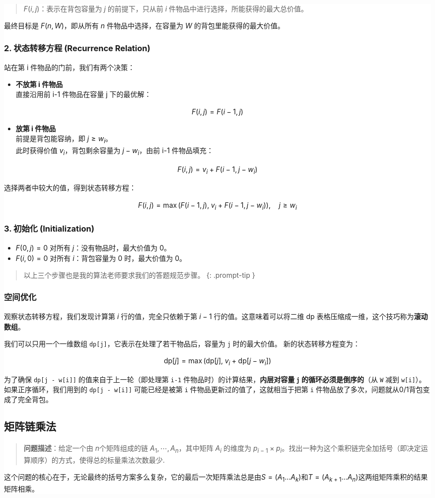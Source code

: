 > $F(i, j)$：表示在背包容量为 $j$ 的前提下，只从前 $i$ 件物品中进行选择，所能获得的最大总价值。  

最终目标是 $F(n, W)$，即从所有 $n$ 件物品中选择，在容量为 $W$ 的背包里能获得的最大价值。

### 2. 状态转移方程 (Recurrence Relation)
站在第 i 件物品的门前，我们有两个决策：
  * **不放第 i 件物品**  
    直接沿用前 i-1 件物品在容量 j 下的最优解：

$$
F(i, j) = F(i-1, j)
$$
  * **放第 i 件物品**  
    前提是背包能容纳，即 $j \ge w_i$。  
    此时获得价值 $v_i$，背包剩余容量为 $j - w_i$，由前 i-1 件物品填充：

$$
F(i, j) = v_i + F(i-1, j - w_i)
$$

选择两者中较大的值，得到状态转移方程：

$$
F(i, j) = \max\big(F(i-1, j), \; v_i + F(i-1, j - w_i)\big), \quad j \ge w_i
$$

### 3. 初始化 (Initialization)
  * $F(0, j) = 0$ 对所有 $j$：没有物品时，最大价值为 0。  
  * $F(i, 0) = 0$ 对所有 $i$：背包容量为 0 时，最大价值为 0。


> 以上三个步骤也是我的算法老师要求我们的答题规范步骤。
{: .prompt-tip }


### 空间优化

观察状态转移方程，我们发现计算第 $i$ 行的值，完全只依赖于第 $i-1$ 行的值。这意味着可以将二维 dp 表格压缩成一维，这个技巧称为**滚动数组**。

我们可以只用一个一维数组 `dp[j]`，它表示在处理了若干物品后，容量为 `j` 时的最大价值。
新的状态转移方程变为：

$$
\text{dp}[j] = \max(\text{dp}[j],\; v_i + \text{dp}[j - w_i])
$$

为了确保 `dp[j - w[i]]` 的值来自于上一轮（即处理第 `i-1` 件物品时）的计算结果，**内层对容量 `j` 的循环必须是倒序的**（从 `W` 减到 `w[i]`）。如果正序循环，我们用到的 `dp[j - w[i]]` 可能已经是被第 `i` 件物品更新过的值了，这就相当于把第 `i` 件物品放了多次，问题就从0/1背包变成了完全背包。

## 矩阵链乘法

> **问题描述**：给定一个由 $n$个矩阵组成的链 $A_{1},\cdots,A_{n}$，其中矩阵 $A_{i}$ 的维度为 $p_{i-1} \times p_{i}$。找出一种为这个乘积链完全加括号（即决定运算顺序）的方式，使得总的标量乘法次数最少.

这个问题的核心在于，无论最终的括号方案多么复杂，它的最后一次矩阵乘法总是由$S = (A_{1}\dots A_{k})$和$T = (A_{k+1}\dots A_{n})$这两组矩阵乘积的结果矩阵相乘。
